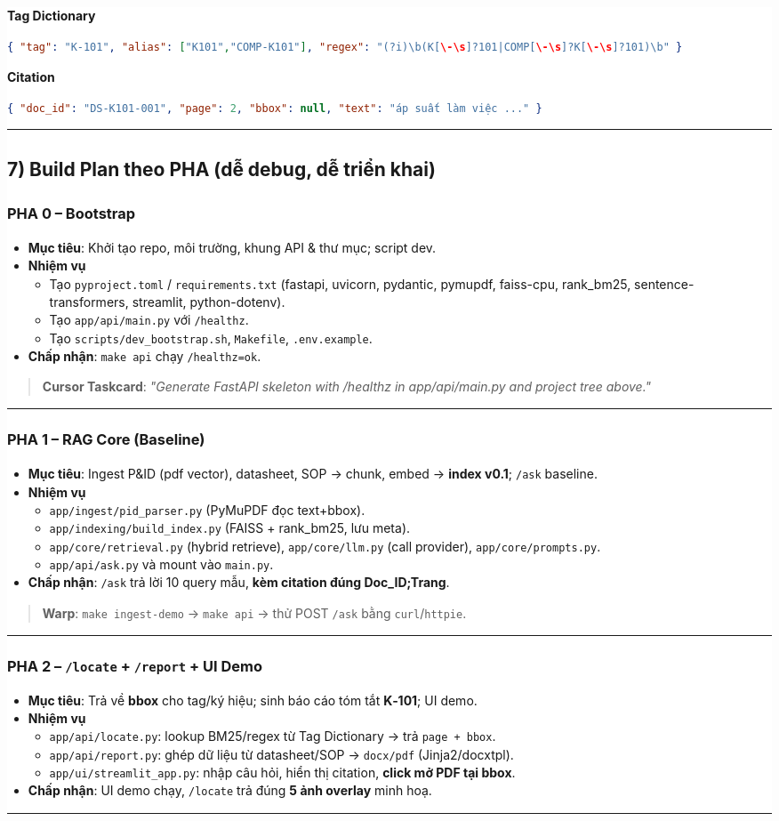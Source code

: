 **Tag Dictionary**
```json
{ "tag": "K-101", "alias": ["K101","COMP-K101"], "regex": "(?i)\b(K[\-\s]?101|COMP[\-\s]?K[\-\s]?101)\b" }
```

**Citation**
```json
{ "doc_id": "DS-K101-001", "page": 2, "bbox": null, "text": "áp suất làm việc ..." }
```

---

## 7) Build Plan theo **PHA** (dễ debug, dễ triển khai)

### **PHA 0 – Bootstrap**
- **Mục tiêu**: Khởi tạo repo, môi trường, khung API & thư mục; script dev.
- **Nhiệm vụ**  
  - Tạo `pyproject.toml` / `requirements.txt` (fastapi, uvicorn, pydantic, pymupdf, faiss-cpu, rank_bm25, sentence-transformers, streamlit, python-dotenv).  
  - Tạo `app/api/main.py` với `/healthz`.  
  - Tạo `scripts/dev_bootstrap.sh`, `Makefile`, `.env.example`.  
- **Chấp nhận**: `make api` chạy `/healthz=ok`.

> **Cursor Taskcard**: _"Generate FastAPI skeleton with /healthz in app/api/main.py and project tree above."_

---

### **PHA 1 – RAG Core (Baseline)**
- **Mục tiêu**: Ingest P&ID (pdf vector), datasheet, SOP → chunk, embed → **index v0.1**; `/ask` baseline.
- **Nhiệm vụ**
  - `app/ingest/pid_parser.py` (PyMuPDF đọc text+bbox).  
  - `app/indexing/build_index.py` (FAISS + rank_bm25, lưu meta).  
  - `app/core/retrieval.py` (hybrid retrieve), `app/core/llm.py` (call provider), `app/core/prompts.py`.  
  - `app/api/ask.py` và mount vào `main.py`.  
- **Chấp nhận**: `/ask` trả lời 10 query mẫu, **kèm citation đúng Doc_ID;Trang**.

> **Warp**: `make ingest-demo` → `make api` → thử POST `/ask` bằng `curl`/`httpie`.

---

### **PHA 2 – `/locate` + `/report` + UI Demo**
- **Mục tiêu**: Trả về **bbox** cho tag/ký hiệu; sinh báo cáo tóm tắt **K‑101**; UI demo.
- **Nhiệm vụ**
  - `app/api/locate.py`: lookup BM25/regex từ Tag Dictionary → trả `page + bbox`.  
  - `app/api/report.py`: ghép dữ liệu từ datasheet/SOP → `docx/pdf` (Jinja2/docxtpl).  
  - `app/ui/streamlit_app.py`: nhập câu hỏi, hiển thị citation, **click mở PDF tại bbox**.  
- **Chấp nhận**: UI demo chạy, `/locate` trả đúng **5 ảnh overlay** minh hoạ.

---
